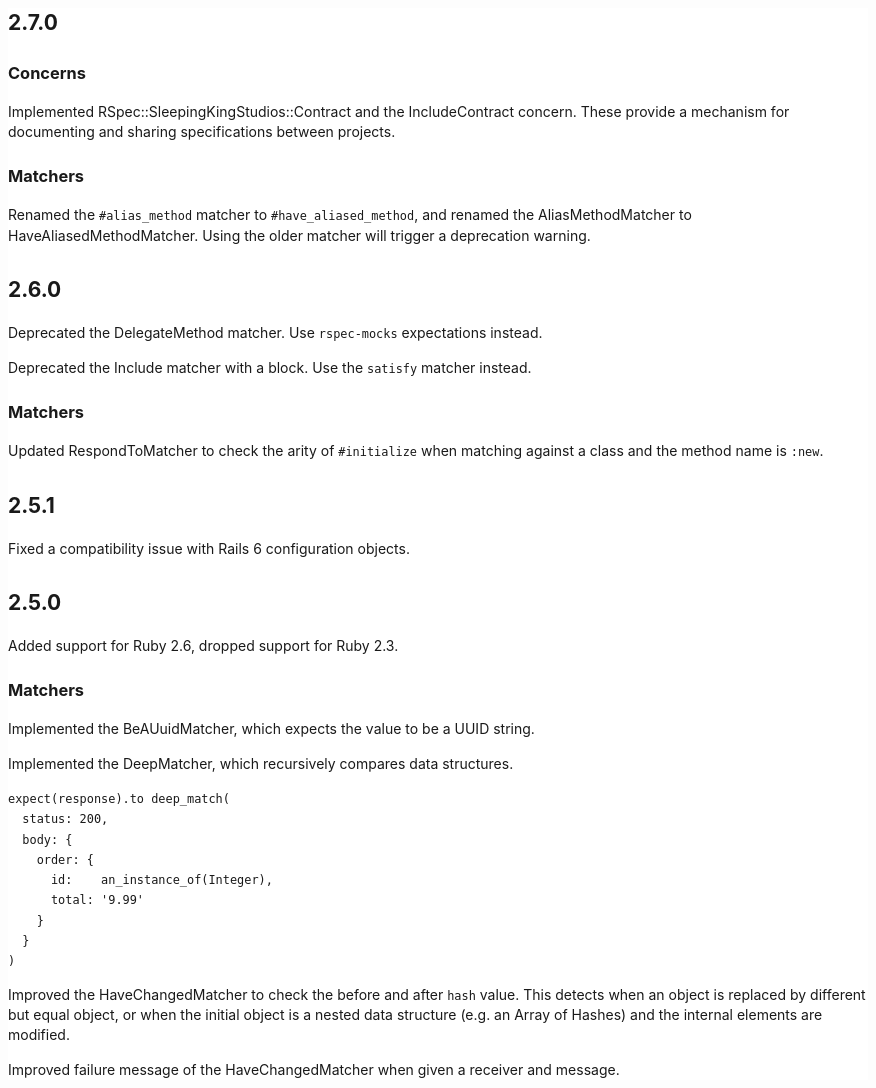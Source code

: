 ## 2.7.0

### Concerns

Implemented RSpec::SleepingKingStudios::Contract and the IncludeContract concern. These provide a mechanism for documenting and sharing specifications between projects.

### Matchers

Renamed the `#alias_method` matcher to `#have_aliased_method`, and renamed the AliasMethodMatcher to HaveAliasedMethodMatcher. Using the older matcher will trigger a deprecation warning.

## 2.6.0

Deprecated the DelegateMethod matcher. Use `rspec-mocks` expectations instead.

Deprecated the Include matcher with a block. Use the `satisfy` matcher instead.

### Matchers

Updated RespondToMatcher to check the arity of `#initialize` when matching against a class and the method name is `:new`.

## 2.5.1

Fixed a compatibility issue with Rails 6 configuration objects.

## 2.5.0

Added support for Ruby 2.6, dropped support for Ruby 2.3.

### Matchers

Implemented the BeAUuidMatcher, which expects the value to be a UUID string.

Implemented the DeepMatcher, which recursively compares data structures.

    expect(response).to deep_match(
      status: 200,
      body: {
        order: {
          id:    an_instance_of(Integer),
          total: '9.99'
        }
      }
    )

Improved the HaveChangedMatcher to check the before and after `hash` value. This detects when an object is replaced by different but equal object, or when the initial object is a nested data structure (e.g. an Array of Hashes) and the internal elements are modified.

Improved failure message of the HaveChangedMatcher when given a receiver and message.
